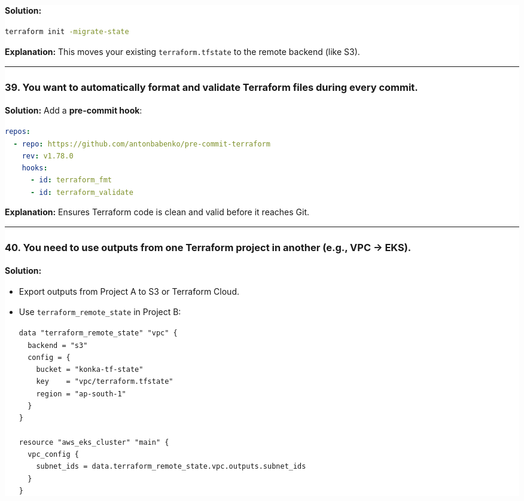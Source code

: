 **Solution:**

```bash
terraform init -migrate-state
```

**Explanation:**
This moves your existing `terraform.tfstate` to the remote backend (like S3).

---

### **39. You want to automatically format and validate Terraform files during every commit.**

**Solution:**
Add a **pre-commit hook**:

```yaml
repos:
  - repo: https://github.com/antonbabenko/pre-commit-terraform
    rev: v1.78.0
    hooks:
      - id: terraform_fmt
      - id: terraform_validate
```

**Explanation:**
Ensures Terraform code is clean and valid before it reaches Git.

---

### **40. You need to use outputs from one Terraform project in another (e.g., VPC → EKS).**

**Solution:**

* Export outputs from Project A to S3 or Terraform Cloud.
* Use `terraform_remote_state` in Project B:

  ```hcl
  data "terraform_remote_state" "vpc" {
    backend = "s3"
    config = {
      bucket = "konka-tf-state"
      key    = "vpc/terraform.tfstate"
      region = "ap-south-1"
    }
  }

  resource "aws_eks_cluster" "main" {
    vpc_config {
      subnet_ids = data.terraform_remote_state.vpc.outputs.subnet_ids
    }
  }
  ```

